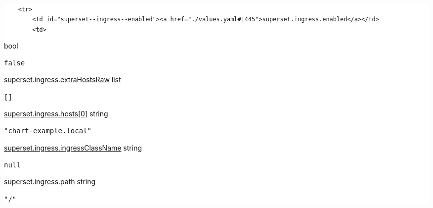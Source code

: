 		<tr>
			<td id="superset--ingress--enabled"><a href="./values.yaml#L445">superset.ingress.enabled</a></td>
			<td>
bool
</td>
			<td><div style="max-width: 300px;">
<pre lang="json">
false
</pre>
</div></td>
			<td></td>
		</tr>
		<tr>
			<td id="superset--ingress--extraHostsRaw"><a href="./values.yaml#L459">superset.ingress.extraHostsRaw</a></td>
			<td>
list
</td>
			<td><div style="max-width: 300px;">
<pre lang="json">
[]
</pre>
</div></td>
			<td></td>
		</tr>
		<tr>
			<td id="superset--ingress--hosts[0]"><a href="./values.yaml#L457">superset.ingress.hosts[0]</a></td>
			<td>
string
</td>
			<td><div style="max-width: 300px;">
<pre lang="json">
"chart-example.local"
</pre>
</div></td>
			<td></td>
		</tr>
		<tr>
			<td id="superset--ingress--ingressClassName"><a href="./values.yaml#L446">superset.ingress.ingressClassName</a></td>
			<td>
string
</td>
			<td><div style="max-width: 300px;">
<pre lang="json">
null
</pre>
</div></td>
			<td></td>
		</tr>
		<tr>
			<td id="superset--ingress--path"><a href="./values.yaml#L454">superset.ingress.path</a></td>
			<td>
string
</td>
			<td><div style="max-width: 300px;">
<pre lang="json">
"/"
</pre>
</div></td>
			<td></td>
		</tr>
		<tr>